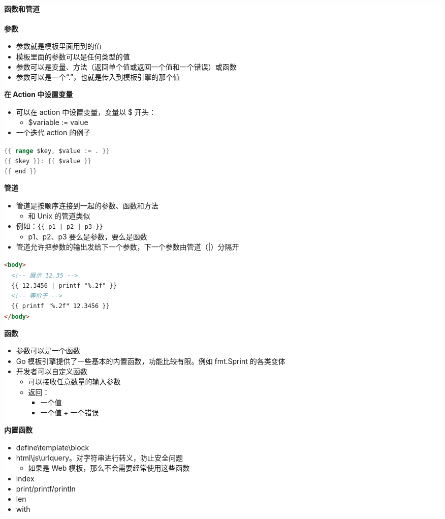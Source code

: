 #### 函数和管道

**参数**

- 参数就是模板里面用到的值
- 模板里面的参数可以是任何类型的值
- 参数可以是变量、方法（返回单个值或返回一个值和一个错误）或函数
- 参数可以是一个“.”，也就是传入到模板引擎的那个值

**在 Action 中设置变量**

- 可以在 action 中设置变量，变量以 $ 开头：
  - $variable := value
- 一个迭代 action 的例子

```go
{{ range $key, $value := . }}
{{ $key }}: {{ $value }}
{{ end }}
```

**管道**

- 管道是按顺序连接到一起的参数、函数和方法
  - 和 Unix 的管道类似
- 例如：`{{ p1 | p2 | p3 }}`
  - p1、p2、p3 要么是参数，要么是函数
- 管道允许把参数的输出发给下一个参数，下一个参数由管道（|）分隔开

```html
<body>
  <!-- 展示 12.35 -->
  {{ 12.3456 | printf "%.2f" }}
  <!-- 等价于 -->
  {{ printf "%.2f" 12.3456 }}
</body>
```

**函数**

- 参数可以是一个函数
- Go 模板引擎提供了一些基本的内置函数，功能比较有限。例如 fmt.Sprint 的各类变体
- 开发者可以自定义函数
  - 可以接收任意数量的输入参数
  - 返回：
    - 一个值
    - 一个值 + 一个错误

**内置函数**

- define\template\block
- html\js\urlquery。对字符串进行转义，防止安全问题
  - 如果是 Web 模板，那么不会需要经常使用这些函数
- index
- print/printf/println
- len
- with
